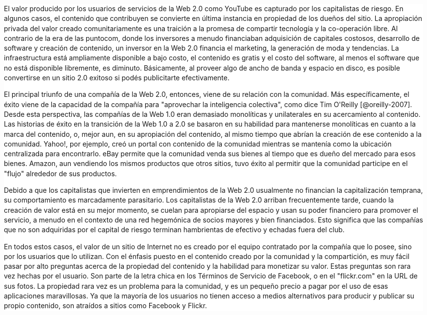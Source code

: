 El valor producido por los usuarios de servicios de la Web 2.0 como
YouTube es capturado por los capitalistas de riesgo. En algunos casos,
el contenido que contribuyen se convierte en última instancia en
propiedad de los dueños del sitio. La apropiación privada del valor
creado comunitariamente es una traición a la promesa de compartir
tecnología y la co-operación libre. Al contrario de la era de las
puntocom, donde los inversores a menudo financiaban adquisición de
capitales costosos, desarrollo de software y creación de contenido, un
inversor en la Web 2.0 financia el marketing, la generación de moda
y tendencias. La infraestructura está ampliamente disponible a bajo
costo, el contenido es gratis y el costo del software, al menos el
software que no está disponible libremente, es diminuto. Básicamente, al
proveer algo de ancho de banda y espacio en disco, es posible
convertirse en un sitio 2.0 exitoso si podés publicitarte efectivamente.

El principal triunfo de una compañía de la Web 2.0, entonces, viene de
su relación con la comunidad. Más específicamente, el éxito viene de la
capacidad de la compañía para "aprovechar la inteligencia colectiva",
como dice Tim O'Reilly [@oreilly-2007]. Desde esta perspectiva, las
compañías de la Web 1.0 eran demasiado monolíticas y unilaterales en su
acercamiento al contenido. Las historias de éxito en la transición de la
Web 1.0 a 2.0 se basaron en su habilidad para mantenerse monolíticas en
cuanto a la marca del contenido, o, mejor aun, en su apropiación del
contenido, al mismo tiempo que abrían la creación de ese contenido a la
comunidad. Yahoo!, por ejemplo, creó un portal con contenido de la
comunidad mientras se mantenía como la ubicación centralizada para
encontrarlo. eBay permite que la comunidad venda sus bienes al tiempo
que es dueño del mercado para esos bienes. Amazon, aun vendiendo los
mismos productos que otros sitios, tuvo éxito al permitir que la
comunidad participe en el "flujo" alrededor de sus productos.

Debido a que los capitalistas que invierten en emprendimientos de la Web
2.0 usualmente no financian la capitalización temprana, su
comportamiento es marcadamente parasitario. Los capitalistas de la Web
2.0 arriban frecuentemente tarde, cuando la creación de valor está en su
mejor momento, se cuelan para apropiarse del espacio y usan su poder
financiero para promover el servicio, a menudo en el contexto de una red
hegemónica de socios mayores y bien financiados. Esto significa que las
compañías que no son adquiridas por el capital de riesgo terminan
hambrientas de efectivo y echadas fuera del club.

En todos estos casos, el valor de un sitio de Internet no es creado por
el equipo contratado por la compañía que lo posee, sino por los usuarios
que lo utilizan.  Con el énfasis puesto en el contenido creado por la
comunidad y la compartición, es muy fácil pasar por alto preguntas
acerca de la propiedad del contenido y la habilidad para monetizar su
valor. Estas preguntas son rara vez hechas por el usuario. Son parte de
la letra chica en los Términos de Servicio de Facebook, o en el
"flickr.com" en la URL de sus fotos. La propiedad rara vez es un
problema para la comunidad, y es un pequeño precio a pagar por el uso de
esas aplicaciones maravillosas. Ya que la mayoría de los usuarios no
tienen acceso a medios alternativos para producir y publicar su propio
contenido, son atraídos a sitios como Facebook y Flickr.


[^comunismo-22]: El "Paquete de Reformas de Telecomunicadoras" fue